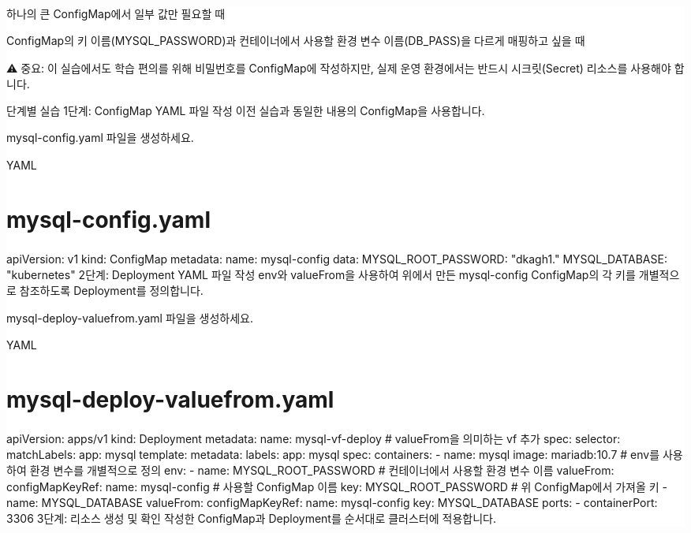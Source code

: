 하나의 큰 ConfigMap에서 일부 값만 필요할 때

ConfigMap의 키 이름(MYSQL_PASSWORD)과 컨테이너에서 사용할 환경 변수 이름(DB_PASS)을 다르게 매핑하고 싶을 때

⚠️ 중요: 이 실습에서도 학습 편의를 위해 비밀번호를 ConfigMap에 작성하지만, 실제 운영 환경에서는 반드시 시크릿(Secret) 리소스를 사용해야 합니다.

단계별 실습
1단계: ConfigMap YAML 파일 작성
이전 실습과 동일한 내용의 ConfigMap을 사용합니다.

mysql-config.yaml 파일을 생성하세요.

YAML

# mysql-config.yaml
apiVersion: v1
kind: ConfigMap
metadata:
  name: mysql-config
data:
  MYSQL_ROOT_PASSWORD: "dkagh1."
  MYSQL_DATABASE: "kubernetes"
2단계: Deployment YAML 파일 작성
env와 valueFrom을 사용하여 위에서 만든 mysql-config ConfigMap의 각 키를 개별적으로 참조하도록 Deployment를 정의합니다.

mysql-deploy-valuefrom.yaml 파일을 생성하세요.

YAML

# mysql-deploy-valuefrom.yaml
apiVersion: apps/v1
kind: Deployment
metadata:
  name: mysql-vf-deploy # valueFrom을 의미하는 vf 추가
spec:
  selector:
    matchLabels:
      app: mysql
  template:
    metadata:
      labels:
        app: mysql
    spec:
      containers:
      - name: mysql
        image: mariadb:10.7
        # env를 사용하여 환경 변수를 개별적으로 정의
        env:
        - name: MYSQL_ROOT_PASSWORD # 컨테이너에서 사용할 환경 변수 이름
          valueFrom:
            configMapKeyRef:
              name: mysql-config # 사용할 ConfigMap 이름
              key: MYSQL_ROOT_PASSWORD # 위 ConfigMap에서 가져올 키
        - name: MYSQL_DATABASE
          valueFrom:
            configMapKeyRef:
              name: mysql-config
              key: MYSQL_DATABASE
        ports:
        - containerPort: 3306
3단계: 리소스 생성 및 확인
작성한 ConfigMap과 Deployment를 순서대로 클러스터에 적용합니다.
